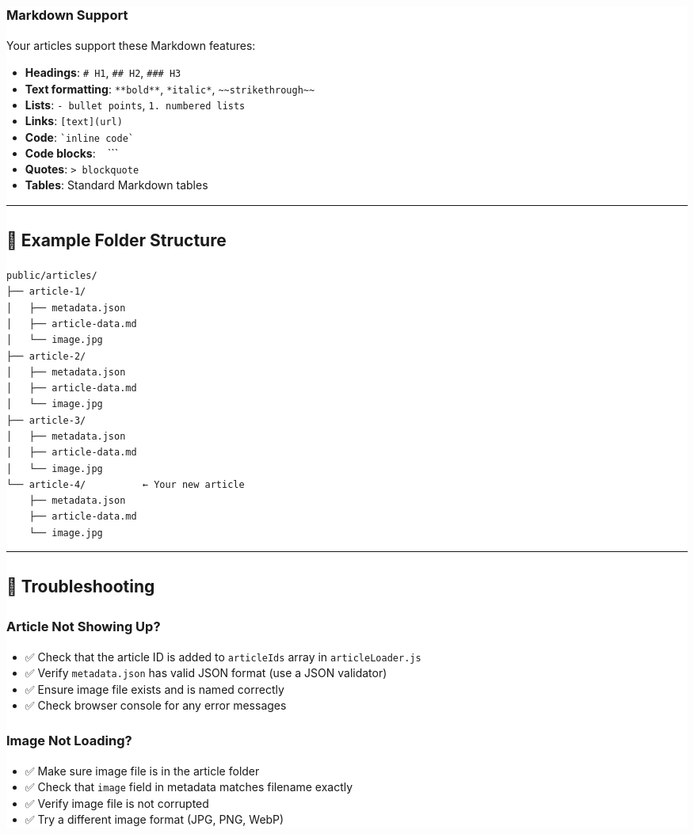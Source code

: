### Markdown Support
Your articles support these Markdown features:
- **Headings**: `# H1`, `## H2`, `### H3`
- **Text formatting**: `**bold**`, `*italic*`, `~~strikethrough~~`
- **Lists**: `- bullet points`, `1. numbered lists`
- **Links**: `[text](url)`
- **Code**: `` `inline code` ``
- **Code blocks**: ``` ``` ```
- **Quotes**: `> blockquote`
- **Tables**: Standard Markdown tables

---

## 📁 Example Folder Structure
```
public/articles/
├── article-1/
│   ├── metadata.json
│   ├── article-data.md
│   └── image.jpg
├── article-2/
│   ├── metadata.json
│   ├── article-data.md
│   └── image.jpg
├── article-3/
│   ├── metadata.json
│   ├── article-data.md
│   └── image.jpg
└── article-4/          ← Your new article
    ├── metadata.json
    ├── article-data.md
    └── image.jpg
```

---

## 🔧 Troubleshooting

### Article Not Showing Up?
- ✅ Check that the article ID is added to `articleIds` array in `articleLoader.js`
- ✅ Verify `metadata.json` has valid JSON format (use a JSON validator)
- ✅ Ensure image file exists and is named correctly
- ✅ Check browser console for any error messages

### Image Not Loading?
- ✅ Make sure image file is in the article folder
- ✅ Check that `image` field in metadata matches filename exactly
- ✅ Verify image file is not corrupted
- ✅ Try a different image format (JPG, PNG, WebP)
